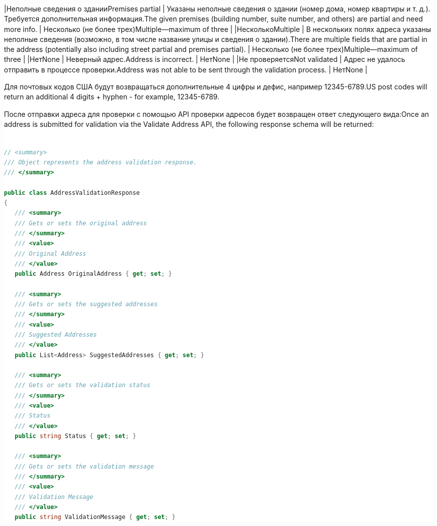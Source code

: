 |<span data-ttu-id="8cf3f-135">Неполные сведения о здании</span><span class="sxs-lookup"><span data-stu-id="8cf3f-135">Premises partial</span></span> | <span data-ttu-id="8cf3f-136">Указаны неполные сведения о здании (номер дома, номер квартиры и т. д.). Требуется дополнительная информация.</span><span class="sxs-lookup"><span data-stu-id="8cf3f-136">The given premises (building number, suite number, and others) are partial and need more info.</span></span> | <span data-ttu-id="8cf3f-137">Несколько (не более трех)</span><span class="sxs-lookup"><span data-stu-id="8cf3f-137">Multiple—maximum of three</span></span> |
|<span data-ttu-id="8cf3f-138">Несколько</span><span class="sxs-lookup"><span data-stu-id="8cf3f-138">Multiple</span></span> | <span data-ttu-id="8cf3f-139">В нескольких полях адреса указаны неполные сведения (возможно, в том числе название улицы и сведения о здании).</span><span class="sxs-lookup"><span data-stu-id="8cf3f-139">There are multiple fields that are partial in the address (potentially also including street partial and premises partial).</span></span> | <span data-ttu-id="8cf3f-140">Несколько (не более трех)</span><span class="sxs-lookup"><span data-stu-id="8cf3f-140">Multiple—maximum of three</span></span> |
|<span data-ttu-id="8cf3f-141">Нет</span><span class="sxs-lookup"><span data-stu-id="8cf3f-141">None</span></span> | <span data-ttu-id="8cf3f-142">Неверный адрес.</span><span class="sxs-lookup"><span data-stu-id="8cf3f-142">Address is incorrect.</span></span> | <span data-ttu-id="8cf3f-143">Нет</span><span class="sxs-lookup"><span data-stu-id="8cf3f-143">None</span></span> |
|<span data-ttu-id="8cf3f-144">Не проверяется</span><span class="sxs-lookup"><span data-stu-id="8cf3f-144">Not validated</span></span> | <span data-ttu-id="8cf3f-145">Адрес не удалось отправить в процессе проверки.</span><span class="sxs-lookup"><span data-stu-id="8cf3f-145">Address was not able to be sent through the validation process.</span></span> | <span data-ttu-id="8cf3f-146">Нет</span><span class="sxs-lookup"><span data-stu-id="8cf3f-146">None</span></span> |

<span data-ttu-id="8cf3f-147">Для почтовых кодов США будут возвращаться дополнительные 4 цифры и дефис, например 12345-6789.</span><span class="sxs-lookup"><span data-stu-id="8cf3f-147">US post codes will return an additional 4 digits + hyphen - for example, 12345-6789.</span></span>

<span data-ttu-id="8cf3f-148">После отправки адреса для проверки с помощью API проверки адресов будет возвращен ответ следующего вида:</span><span class="sxs-lookup"><span data-stu-id="8cf3f-148">Once an address is submitted for validation via the Validate Address API, the following response schema will be returned:</span></span>

```csharp

// <summary>
/// Object represents the address validation response.
/// </summary>

public class AddressValidationResponse
{
   /// <summary>
   /// Gets or sets the original address
   /// </summary>
   /// <value>
   /// Original Address
   /// </value>
   public Address OriginalAddress { get; set; }

   /// <summary>
   /// Gets or sets the suggested addresses
   /// </summary>
   /// <value>
   /// Suggested Addresses
   /// </value>
   public List<Address> SuggestedAddresses { get; set; }

   /// <summary>
   /// Gets or sets the validation status
   /// </summary>
   /// <value>
   /// Status
   /// </value>
   public string Status { get; set; }

   /// <summary>
   /// Gets or sets the validation message
   /// </summary>
   /// <value>
   /// Validation Message
   /// </value>
   public string ValidationMessage { get; set; }
   ```
